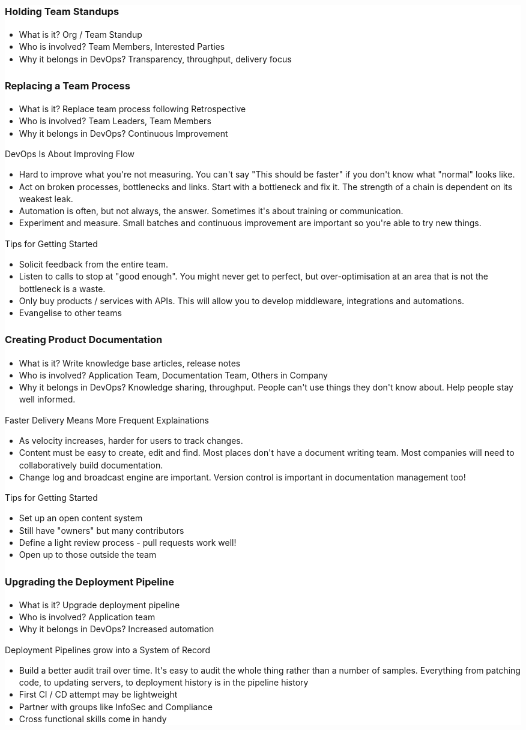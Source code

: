 ### Holding Team Standups
  * What is it? Org / Team Standup
  * Who is involved? Team Members, Interested Parties
  * Why it belongs in DevOps? Transparency, throughput, delivery focus

### Replacing a Team Process
  * What is it? Replace team process following Retrospective
  * Who is involved? Team Leaders, Team Members
  * Why it belongs in DevOps? Continuous Improvement

DevOps Is About Improving Flow
  * Hard to improve what you're not measuring. You can't say "This should be faster" if you don't know what "normal" looks like.
  * Act on broken processes, bottlenecks and links. Start with a bottleneck and fix it. The strength of a chain is dependent on its weakest leak.
  * Automation is often, but not always, the answer. Sometimes it's about training or communication.
  * Experiment and measure. Small batches and continuous improvement are important so you're able to try new things. 

Tips for Getting Started
  * Solicit feedback from the entire team. 
  * Listen to calls to stop at "good enough". You might never get to perfect, but over-optimisation at an area that is not the bottleneck is a waste.
  * Only buy products / services with APIs. This will allow you to develop middleware, integrations and automations.
  * Evangelise to other teams

### Creating Product Documentation
  * What is it? Write knowledge base articles, release notes
  * Who is involved? Application Team, Documentation Team, Others in Company
  * Why it belongs in DevOps? Knowledge sharing, throughput. People can't use things they don't know about. Help people stay well informed.

Faster Delivery Means More Frequent Explainations
  * As velocity increases, harder for users to track changes.
  * Content must be easy to create, edit and find. Most places don't have a document writing team. Most companies will need to collaboratively build documentation.
  * Change log and broadcast engine are important. Version control is important in documentation management too! 

Tips for Getting Started
  * Set up an open content system
  * Still have "owners" but many contributors
  * Define a light review process - pull requests work well!
  * Open up to those outside the team

### Upgrading the Deployment Pipeline
  * What is it? Upgrade deployment pipeline
  * Who is involved? Application team
  * Why it belongs in DevOps? Increased automation

Deployment Pipelines grow into a System of Record
  * Build a better audit trail over time. It's easy to audit the whole thing rather than a number of samples. Everything from patching code, to updating servers, to deployment history is in the pipeline history
  * First CI / CD attempt may be lightweight
  * Partner with groups like InfoSec and Compliance
  * Cross functional skills come in handy

